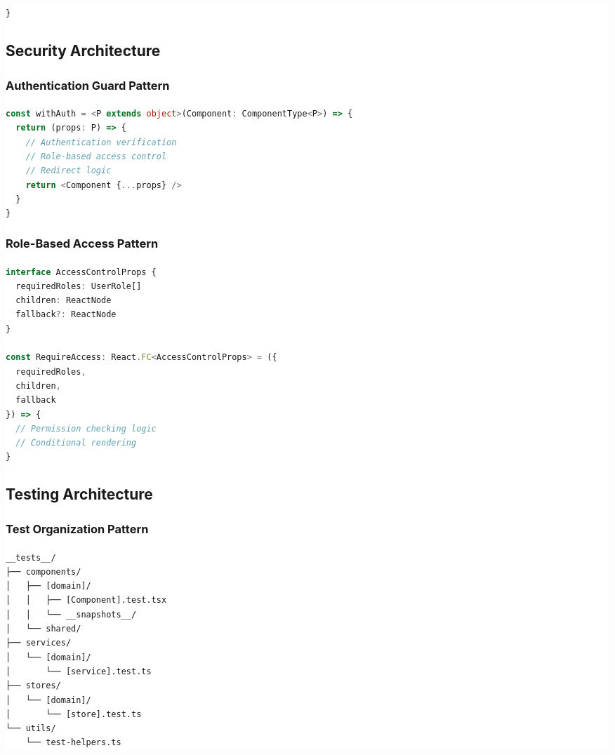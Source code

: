 ```typescript
}
```

## Security Architecture

### Authentication Guard Pattern
```typescript
const withAuth = <P extends object>(Component: ComponentType<P>) => {
  return (props: P) => {
    // Authentication verification
    // Role-based access control
    // Redirect logic
    return <Component {...props} />
  }
}
```

### Role-Based Access Pattern
```typescript
interface AccessControlProps {
  requiredRoles: UserRole[]
  children: ReactNode
  fallback?: ReactNode
}

const RequireAccess: React.FC<AccessControlProps> = ({ 
  requiredRoles, 
  children, 
  fallback 
}) => {
  // Permission checking logic
  // Conditional rendering
}
```

## Testing Architecture

### Test Organization Pattern
```
__tests__/
├── components/
│   ├── [domain]/
│   │   ├── [Component].test.tsx
│   │   └── __snapshots__/
│   └── shared/
├── services/
│   └── [domain]/
│       └── [service].test.ts
├── stores/
│   └── [domain]/
│       └── [store].test.ts
└── utils/
    └── test-helpers.ts
```
